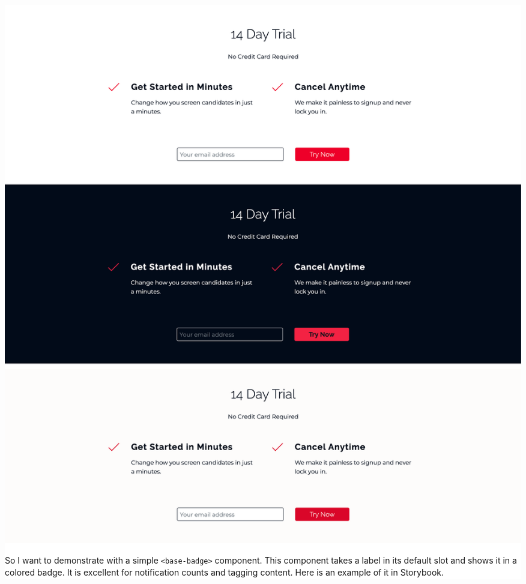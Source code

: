 ![](/uploads/multiple_themes.png)

So I want to demonstrate with a simple `<base-badge>` component. This component takes a label in its default slot and shows it in a colored badge. It is excellent for notification counts and tagging content. Here is an example of it in Storybook.
